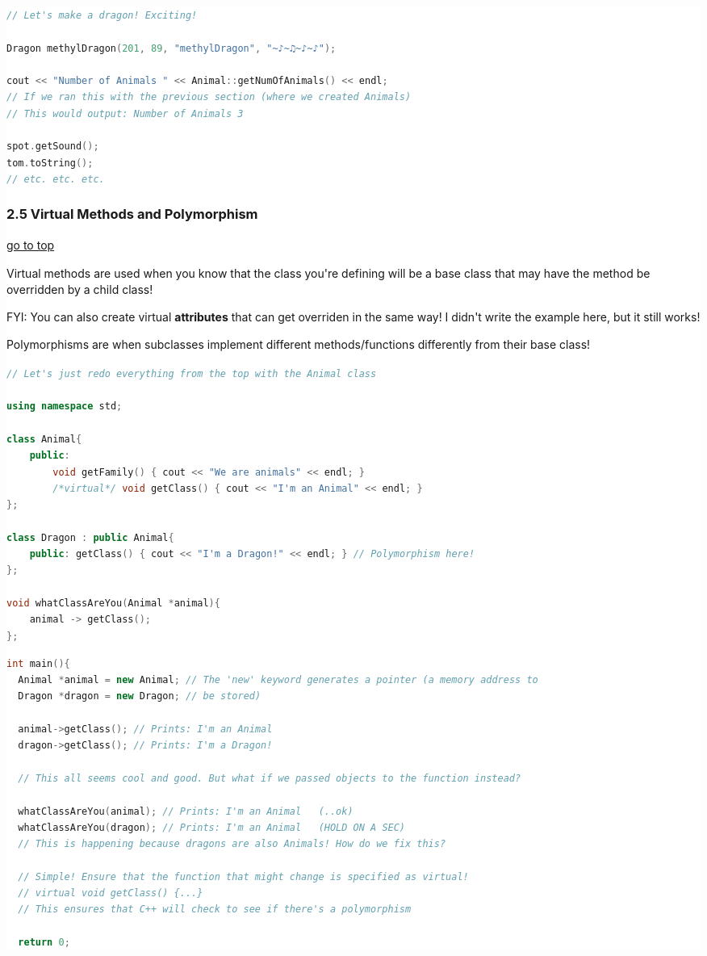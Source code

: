 ```c++
// Let's make a dragon! Exciting!

Dragon methylDragon(201, 89, "methylDragon", "~♪~♫~♪~♪");

cout << "Number of Animals " << Animal::getNumOfAnimals() << endl;
// If we ran this with the previous section (where we created Animals)
// This would output: Number of Animals 3

spot.getSound();
tom.toString();
// etc. etc. etc.
```



### 2.5 Virtual Methods and Polymorphism <a name="2.5"></a>

[go to top](#top)

Virtual methods are used when you know that the class you're defining will be a base class that may have the method be overridden by a child class!

FYI: You can also create virtual **attributes** that can get overriden in the same way! I didn't write the example here, but it still works!

Polymorphisms are when subclasses implement different methods/functions differently from their base class!

```c++
// Let's just redo everything from the top with the Animal class

using namespace std;

class Animal{
  	public:
  		void getFamily() { cout << "We are animals" << endl; }
  		/*virtual*/ void getClass() { cout << "I'm an Animal" << endl; }
};

class Dragon : public Animal{
  	public: getClass() { cout << "I'm a Dragon!" << endl; } // Polymorphism here!
};

void whatClassAreYou(Animal *animal){
  	animal -> getClass();
};
```

```c++
int main(){
  Animal *animal = new Animal; // The 'new' keyword generates a pointer (a memory address to
  Dragon *dragon = new Dragon; // be stored)
  
  animal->getClass(); // Prints: I'm an Animal
  dragon->getClass(); // Prints: I'm a Dragon!
  
  // This all seems cool and good. But what if we passed objects to the function instead?
  
  whatClassAreYou(animal); // Prints: I'm an Animal   (..ok)
  whatClassAreYou(dragon); // Prints: I'm an Animal   (HOLD ON A SEC)
  // This is happening because dragons are also Animals! How do we fix this?
  
  // Simple! Ensure that the function that might change is specified as virtual!
  // virtual void getClass() {...}
  // This ensures that C++ will check to see if there's a polymorphism
  
  return 0;
```